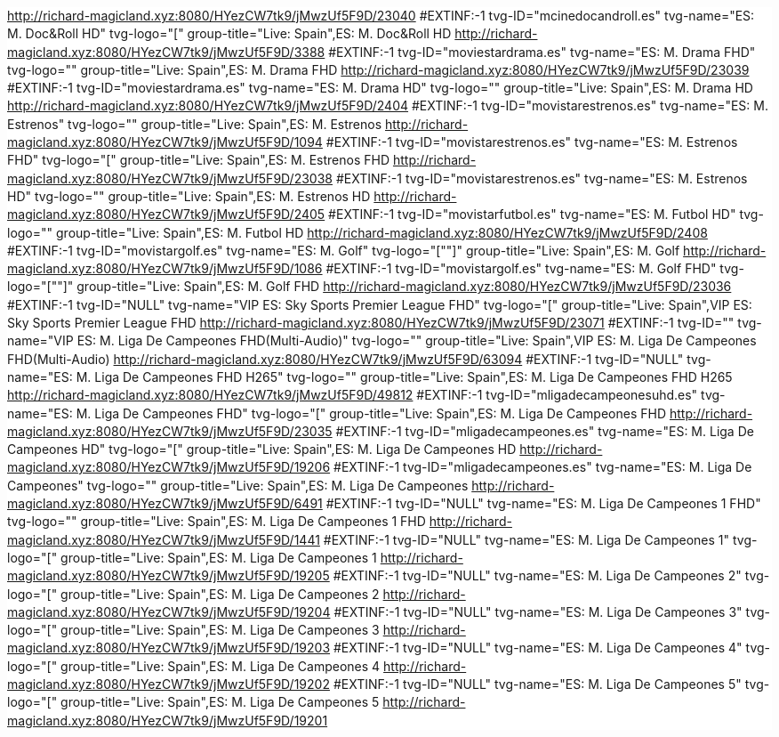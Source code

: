 http://richard-magicland.xyz:8080/HYezCW7tk9/jMwzUf5F9D/23040
#EXTINF:-1 tvg-ID="mcinedocandroll.es" tvg-name="ES: M. Doc&Roll HD" tvg-logo="[" group-title="Live: Spain",ES: M. Doc&Roll HD
http://richard-magicland.xyz:8080/HYezCW7tk9/jMwzUf5F9D/3388
#EXTINF:-1 tvg-ID="moviestardrama.es" tvg-name="ES: M. Drama FHD" tvg-logo="" group-title="Live: Spain",ES: M. Drama FHD
http://richard-magicland.xyz:8080/HYezCW7tk9/jMwzUf5F9D/23039
#EXTINF:-1 tvg-ID="moviestardrama.es" tvg-name="ES: M. Drama HD" tvg-logo="" group-title="Live: Spain",ES: M. Drama HD
http://richard-magicland.xyz:8080/HYezCW7tk9/jMwzUf5F9D/2404
#EXTINF:-1 tvg-ID="movistarestrenos.es" tvg-name="ES: M. Estrenos" tvg-logo="" group-title="Live: Spain",ES: M. Estrenos
http://richard-magicland.xyz:8080/HYezCW7tk9/jMwzUf5F9D/1094
#EXTINF:-1 tvg-ID="movistarestrenos.es" tvg-name="ES: M. Estrenos FHD" tvg-logo="[" group-title="Live: Spain",ES: M. Estrenos FHD
http://richard-magicland.xyz:8080/HYezCW7tk9/jMwzUf5F9D/23038
#EXTINF:-1 tvg-ID="movistarestrenos.es" tvg-name="ES: M. Estrenos HD" tvg-logo="" group-title="Live: Spain",ES: M. Estrenos HD
http://richard-magicland.xyz:8080/HYezCW7tk9/jMwzUf5F9D/2405
#EXTINF:-1 tvg-ID="movistarfutbol.es" tvg-name="ES: M. Futbol HD" tvg-logo="" group-title="Live: Spain",ES: M. Futbol HD
http://richard-magicland.xyz:8080/HYezCW7tk9/jMwzUf5F9D/2408
#EXTINF:-1 tvg-ID="movistargolf.es" tvg-name="ES: M. Golf" tvg-logo="[""]" group-title="Live: Spain",ES: M. Golf
http://richard-magicland.xyz:8080/HYezCW7tk9/jMwzUf5F9D/1086
#EXTINF:-1 tvg-ID="movistargolf.es" tvg-name="ES: M. Golf FHD" tvg-logo="[""]" group-title="Live: Spain",ES: M. Golf FHD
http://richard-magicland.xyz:8080/HYezCW7tk9/jMwzUf5F9D/23036
#EXTINF:-1 tvg-ID="NULL" tvg-name="VIP ES: Sky Sports Premier League FHD" tvg-logo="[" group-title="Live: Spain",VIP ES: Sky Sports Premier League FHD
http://richard-magicland.xyz:8080/HYezCW7tk9/jMwzUf5F9D/23071
#EXTINF:-1 tvg-ID="" tvg-name="VIP ES: M. Liga De Campeones FHD(Multi-Audio)" tvg-logo="" group-title="Live: Spain",VIP ES: M. Liga De Campeones FHD(Multi-Audio)
http://richard-magicland.xyz:8080/HYezCW7tk9/jMwzUf5F9D/63094
#EXTINF:-1 tvg-ID="NULL" tvg-name="ES: M. Liga De Campeones FHD H265" tvg-logo="" group-title="Live: Spain",ES: M. Liga De Campeones FHD H265
http://richard-magicland.xyz:8080/HYezCW7tk9/jMwzUf5F9D/49812
#EXTINF:-1 tvg-ID="mligadecampeonesuhd.es" tvg-name="ES: M. Liga De Campeones FHD" tvg-logo="[" group-title="Live: Spain",ES: M. Liga De Campeones FHD
http://richard-magicland.xyz:8080/HYezCW7tk9/jMwzUf5F9D/23035
#EXTINF:-1 tvg-ID="mligadecampeones.es" tvg-name="ES: M. Liga De Campeones HD" tvg-logo="[" group-title="Live: Spain",ES: M. Liga De Campeones HD
http://richard-magicland.xyz:8080/HYezCW7tk9/jMwzUf5F9D/19206
#EXTINF:-1 tvg-ID="mligadecampeones.es" tvg-name="ES: M. Liga De Campeones" tvg-logo="" group-title="Live: Spain",ES: M. Liga De Campeones
http://richard-magicland.xyz:8080/HYezCW7tk9/jMwzUf5F9D/6491
#EXTINF:-1 tvg-ID="NULL" tvg-name="ES: M. Liga De Campeones 1 FHD" tvg-logo="" group-title="Live: Spain",ES: M. Liga De Campeones 1 FHD
http://richard-magicland.xyz:8080/HYezCW7tk9/jMwzUf5F9D/1441
#EXTINF:-1 tvg-ID="NULL" tvg-name="ES: M. Liga De Campeones 1" tvg-logo="[" group-title="Live: Spain",ES: M. Liga De Campeones 1
http://richard-magicland.xyz:8080/HYezCW7tk9/jMwzUf5F9D/19205
#EXTINF:-1 tvg-ID="NULL" tvg-name="ES: M. Liga De Campeones 2" tvg-logo="[" group-title="Live: Spain",ES: M. Liga De Campeones 2
http://richard-magicland.xyz:8080/HYezCW7tk9/jMwzUf5F9D/19204
#EXTINF:-1 tvg-ID="NULL" tvg-name="ES: M. Liga De Campeones 3" tvg-logo="[" group-title="Live: Spain",ES: M. Liga De Campeones 3
http://richard-magicland.xyz:8080/HYezCW7tk9/jMwzUf5F9D/19203
#EXTINF:-1 tvg-ID="NULL" tvg-name="ES: M. Liga De Campeones 4" tvg-logo="[" group-title="Live: Spain",ES: M. Liga De Campeones 4
http://richard-magicland.xyz:8080/HYezCW7tk9/jMwzUf5F9D/19202
#EXTINF:-1 tvg-ID="NULL" tvg-name="ES: M. Liga De Campeones 5" tvg-logo="[" group-title="Live: Spain",ES: M. Liga De Campeones 5
http://richard-magicland.xyz:8080/HYezCW7tk9/jMwzUf5F9D/19201